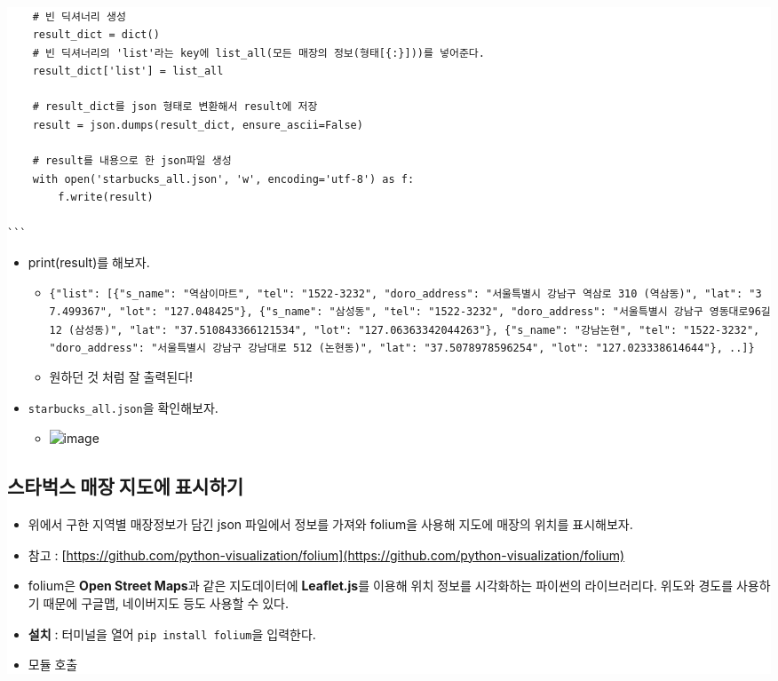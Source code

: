         
    	# 빈 딕셔너리 생성
        result_dict = dict()
        # 빈 딕셔너리의 'list'라는 key에 list_all(모든 매장의 정보(형태[{:}]))를 넣어준다.
        result_dict['list'] = list_all
    	
        # result_dict를 json 형태로 변환해서 result에 저장
        result = json.dumps(result_dict, ensure_ascii=False)
    	
        # result를 내용으로 한 json파일 생성
        with open('starbucks_all.json', 'w', encoding='utf-8') as f:
            f.write(result)
    
    ```





* print(result)를 해보자.

  * ```
    {"list": [{"s_name": "역삼이마트", "tel": "1522-3232", "doro_address": "서울특별시 강남구 역삼로 310 (역삼동)", "lat": "37.499367", "lot": "127.048425"}, {"s_name": "삼성동", "tel": "1522-3232", "doro_address": "서울특별시 강남구 영동대로96길 12 (삼성동)", "lat": "37.510843366121534", "lot": "127.06363342044263"}, {"s_name": "강남논현", "tel": "1522-3232", "doro_address": "서울특별시 강남구 강남대로 512 (논현동)", "lat": "37.5078978596254", "lot": "127.023338614644"}, ..]}
    ```

  * 원하던 것 처럼 잘 출력된다!

* `starbucks_all.json`을 확인해보자.

  * ![image](https://user-images.githubusercontent.com/75322297/153384676-7ac1d5bd-0345-47cc-8e9a-f3d02ec4d860.png)







## 스타벅스 매장 지도에 표시하기

* 위에서 구한 지역별 매장정보가 담긴 json 파일에서 정보를 가져와 folium을 사용해 지도에 매장의 위치를 표시해보자.

* 참고 : [https://github.com/python-visualization/folium](https://github.com/python-visualization/folium)

* folium은 **Open Street Maps**과 같은 지도데이터에 **Leaflet.js**를 이용해 위치 정보를 시각화하는 파이썬의 라이브러리다. 위도와 경도를 사용하기 때문에 구글맵, 네이버지도 등도 사용할 수 있다.

* **설치** : 터미널을 열어 `pip install folium`을 입력한다.

* 모듈 호출

